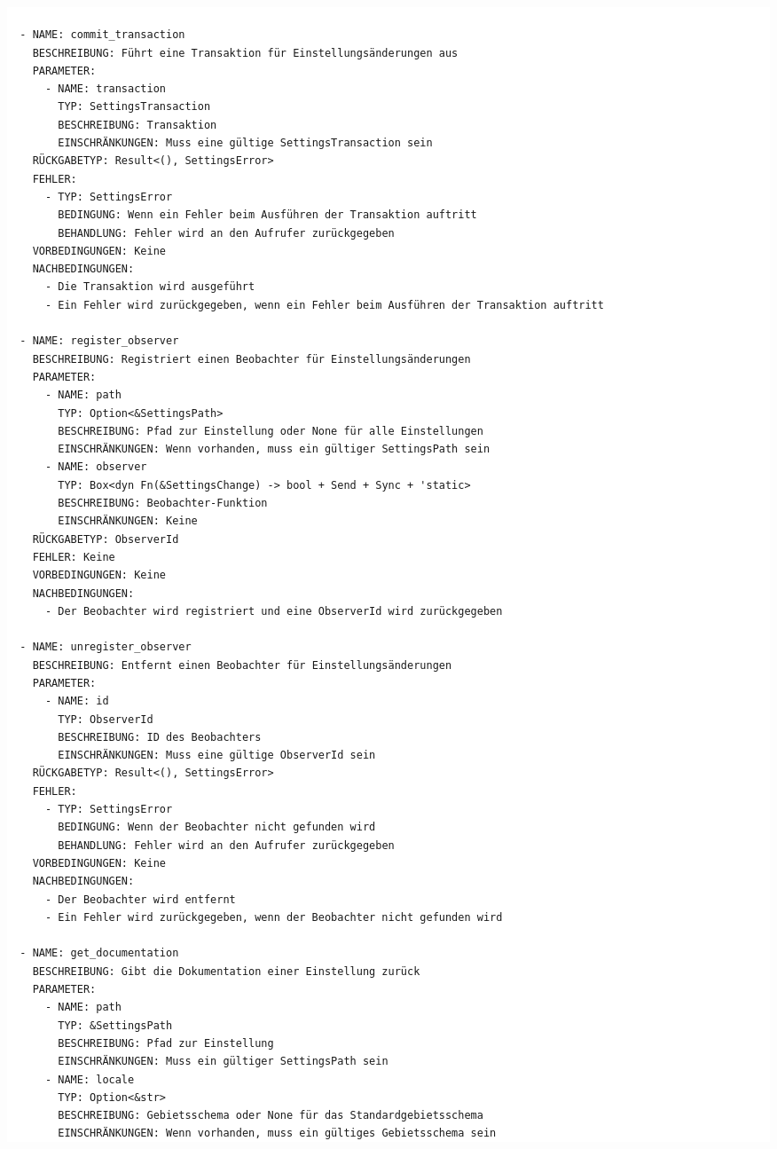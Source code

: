 ```
  
  - NAME: commit_transaction
    BESCHREIBUNG: Führt eine Transaktion für Einstellungsänderungen aus
    PARAMETER:
      - NAME: transaction
        TYP: SettingsTransaction
        BESCHREIBUNG: Transaktion
        EINSCHRÄNKUNGEN: Muss eine gültige SettingsTransaction sein
    RÜCKGABETYP: Result<(), SettingsError>
    FEHLER:
      - TYP: SettingsError
        BEDINGUNG: Wenn ein Fehler beim Ausführen der Transaktion auftritt
        BEHANDLUNG: Fehler wird an den Aufrufer zurückgegeben
    VORBEDINGUNGEN: Keine
    NACHBEDINGUNGEN:
      - Die Transaktion wird ausgeführt
      - Ein Fehler wird zurückgegeben, wenn ein Fehler beim Ausführen der Transaktion auftritt
  
  - NAME: register_observer
    BESCHREIBUNG: Registriert einen Beobachter für Einstellungsänderungen
    PARAMETER:
      - NAME: path
        TYP: Option<&SettingsPath>
        BESCHREIBUNG: Pfad zur Einstellung oder None für alle Einstellungen
        EINSCHRÄNKUNGEN: Wenn vorhanden, muss ein gültiger SettingsPath sein
      - NAME: observer
        TYP: Box<dyn Fn(&SettingsChange) -> bool + Send + Sync + 'static>
        BESCHREIBUNG: Beobachter-Funktion
        EINSCHRÄNKUNGEN: Keine
    RÜCKGABETYP: ObserverId
    FEHLER: Keine
    VORBEDINGUNGEN: Keine
    NACHBEDINGUNGEN:
      - Der Beobachter wird registriert und eine ObserverId wird zurückgegeben
  
  - NAME: unregister_observer
    BESCHREIBUNG: Entfernt einen Beobachter für Einstellungsänderungen
    PARAMETER:
      - NAME: id
        TYP: ObserverId
        BESCHREIBUNG: ID des Beobachters
        EINSCHRÄNKUNGEN: Muss eine gültige ObserverId sein
    RÜCKGABETYP: Result<(), SettingsError>
    FEHLER:
      - TYP: SettingsError
        BEDINGUNG: Wenn der Beobachter nicht gefunden wird
        BEHANDLUNG: Fehler wird an den Aufrufer zurückgegeben
    VORBEDINGUNGEN: Keine
    NACHBEDINGUNGEN:
      - Der Beobachter wird entfernt
      - Ein Fehler wird zurückgegeben, wenn der Beobachter nicht gefunden wird
  
  - NAME: get_documentation
    BESCHREIBUNG: Gibt die Dokumentation einer Einstellung zurück
    PARAMETER:
      - NAME: path
        TYP: &SettingsPath
        BESCHREIBUNG: Pfad zur Einstellung
        EINSCHRÄNKUNGEN: Muss ein gültiger SettingsPath sein
      - NAME: locale
        TYP: Option<&str>
        BESCHREIBUNG: Gebietsschema oder None für das Standardgebietsschema
        EINSCHRÄNKUNGEN: Wenn vorhanden, muss ein gültiges Gebietsschema sein
```